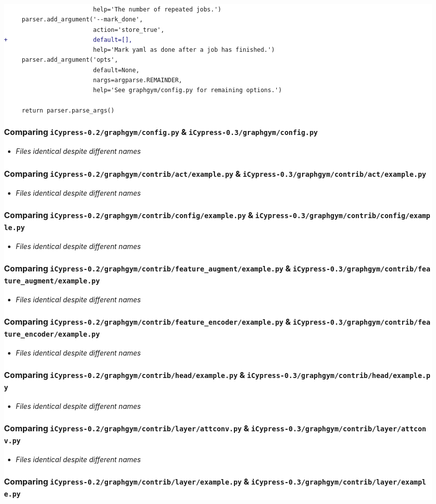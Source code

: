 ```diff
                         help='The number of repeated jobs.')
     parser.add_argument('--mark_done',
                         action='store_true',
+                        default=[],
                         help='Mark yaml as done after a job has finished.')
     parser.add_argument('opts',
                         default=None,
                         nargs=argparse.REMAINDER,
                         help='See graphgym/config.py for remaining options.')
 
     return parser.parse_args()
```

### Comparing `iCypress-0.2/graphgym/config.py` & `iCypress-0.3/graphgym/config.py`

 * *Files identical despite different names*

### Comparing `iCypress-0.2/graphgym/contrib/act/example.py` & `iCypress-0.3/graphgym/contrib/act/example.py`

 * *Files identical despite different names*

### Comparing `iCypress-0.2/graphgym/contrib/config/example.py` & `iCypress-0.3/graphgym/contrib/config/example.py`

 * *Files identical despite different names*

### Comparing `iCypress-0.2/graphgym/contrib/feature_augment/example.py` & `iCypress-0.3/graphgym/contrib/feature_augment/example.py`

 * *Files identical despite different names*

### Comparing `iCypress-0.2/graphgym/contrib/feature_encoder/example.py` & `iCypress-0.3/graphgym/contrib/feature_encoder/example.py`

 * *Files identical despite different names*

### Comparing `iCypress-0.2/graphgym/contrib/head/example.py` & `iCypress-0.3/graphgym/contrib/head/example.py`

 * *Files identical despite different names*

### Comparing `iCypress-0.2/graphgym/contrib/layer/attconv.py` & `iCypress-0.3/graphgym/contrib/layer/attconv.py`

 * *Files identical despite different names*

### Comparing `iCypress-0.2/graphgym/contrib/layer/example.py` & `iCypress-0.3/graphgym/contrib/layer/example.py`
